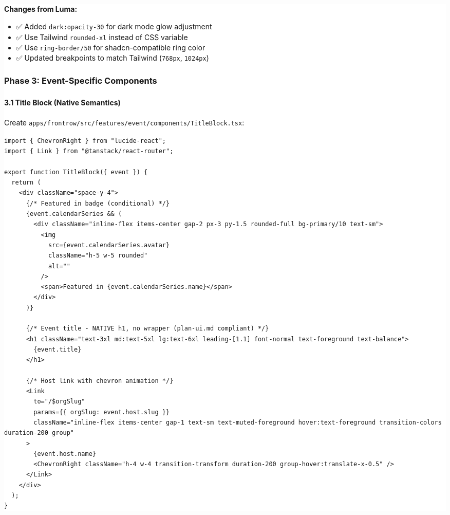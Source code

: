 **Changes from Luma:**
- ✅ Added `dark:opacity-30` for dark mode glow adjustment
- ✅ Use Tailwind `rounded-xl` instead of CSS variable
- ✅ Use `ring-border/50` for shadcn-compatible ring color
- ✅ Updated breakpoints to match Tailwind (`768px`, `1024px`)

### Phase 3: Event-Specific Components

#### 3.1 Title Block (Native Semantics)

Create `apps/frontrow/src/features/event/components/TitleBlock.tsx`:

```tsx
import { ChevronRight } from "lucide-react";
import { Link } from "@tanstack/react-router";

export function TitleBlock({ event }) {
  return (
    <div className="space-y-4">
      {/* Featured in badge (conditional) */}
      {event.calendarSeries && (
        <div className="inline-flex items-center gap-2 px-3 py-1.5 rounded-full bg-primary/10 text-sm">
          <img
            src={event.calendarSeries.avatar}
            className="h-5 w-5 rounded"
            alt=""
          />
          <span>Featured in {event.calendarSeries.name}</span>
        </div>
      )}

      {/* Event title - NATIVE h1, no wrapper (plan-ui.md compliant) */}
      <h1 className="text-3xl md:text-5xl lg:text-6xl leading-[1.1] font-normal text-foreground text-balance">
        {event.title}
      </h1>

      {/* Host link with chevron animation */}
      <Link
        to="/$orgSlug"
        params={{ orgSlug: event.host.slug }}
        className="inline-flex items-center gap-1 text-sm text-muted-foreground hover:text-foreground transition-colors duration-200 group"
      >
        {event.host.name}
        <ChevronRight className="h-4 w-4 transition-transform duration-200 group-hover:translate-x-0.5" />
      </Link>
    </div>
  );
}
```
